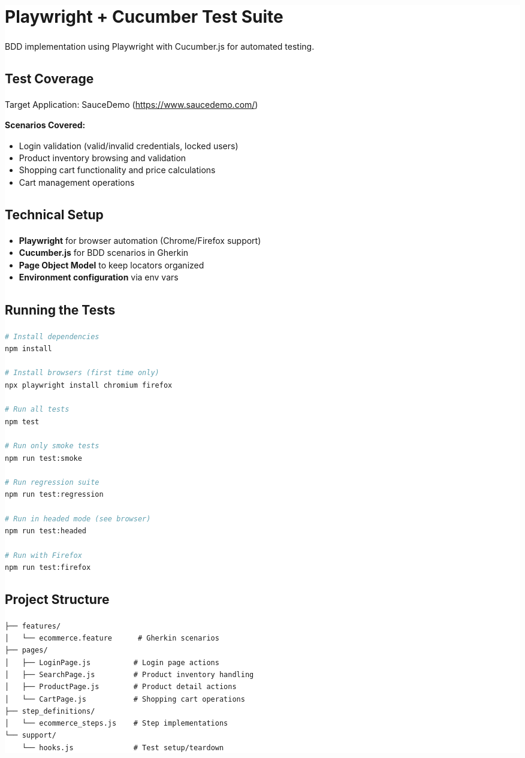# Playwright + Cucumber Test Suite

BDD implementation using Playwright with Cucumber.js for automated testing.

## Test Coverage

Target Application: SauceDemo (https://www.saucedemo.com/)

**Scenarios Covered:**

- Login validation (valid/invalid credentials, locked users)
- Product inventory browsing and validation
- Shopping cart functionality and price calculations
- Cart management operations

## Technical Setup

- **Playwright** for browser automation (Chrome/Firefox support)
- **Cucumber.js** for BDD scenarios in Gherkin
- **Page Object Model** to keep locators organized
- **Environment configuration** via env vars

## Running the Tests

```bash
# Install dependencies
npm install

# Install browsers (first time only)
npx playwright install chromium firefox

# Run all tests
npm test

# Run only smoke tests
npm run test:smoke

# Run regression suite
npm run test:regression

# Run in headed mode (see browser)
npm run test:headed

# Run with Firefox
npm run test:firefox
```

## Project Structure

```
├── features/
│   └── ecommerce.feature      # Gherkin scenarios
├── pages/
│   ├── LoginPage.js          # Login page actions
│   ├── SearchPage.js         # Product inventory handling
│   ├── ProductPage.js        # Product detail actions
│   └── CartPage.js           # Shopping cart operations
├── step_definitions/
│   └── ecommerce_steps.js    # Step implementations
└── support/
    └── hooks.js              # Test setup/teardown
```
